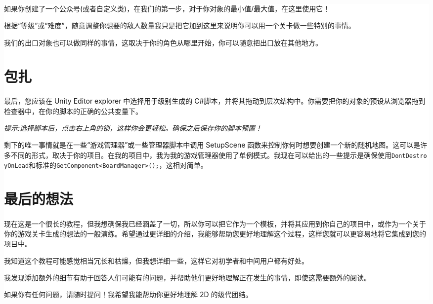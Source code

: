 如果你创建了一个公众号(或者自定义类)，在我们的第一步，对于你对象的最小值/最大值，在这里使用它！

根据“等级”或“难度”，随意调整你想要的敌人数量我只是把它加到这里来说明你可以用一个关卡做一些特别的事情。

我们的出口对象也可以做同样的事情，这取决于你的角色从哪里开始，你可以随意把出口放在其他地方。

# 包扎

最后，您应该在 Unity Editor explorer 中选择用于级别生成的 C#脚本，并将其拖动到层次结构中。你需要把你的对象的预设从浏览器拖到检查器中，在你的脚本的正确的公共变量下。

*提示:选择脚本后，点击右上角的锁，这样你会更轻松。确保之后保存你的脚本预置！*

剩下的唯一事情就是在一些“游戏管理器”或一些管理器脚本中调用 SetupScene 函数来控制你何时想要创建一个新的随机地图。这可以是许多不同的形式，取决于你的项目。在我的项目中，我为我的游戏管理器使用了单例模式。我现在可以给出的一些提示是确保使用`DontDestroyOnLoad`和标准的`GetComponent<BoardManager>();`，这相对简单。

# 最后的想法

现在这是一个很长的教程，但我想确保我已经涵盖了一切，所以你可以把它作为一个模板，并将其应用到你自己的项目中，或作为一个关于你的游戏关卡生成的想法的一般演练。希望通过更详细的介绍，我能够帮助您更好地理解这个过程，这样您就可以更容易地将它集成到您的项目中。

我知道这个教程可能感觉相当冗长和枯燥，但我想详细一些，这样它对初学者和中间用户都有好处。

我发现添加额外的细节有助于回答人们可能有的问题，并帮助他们更好地理解正在发生的事情，即使这需要额外的阅读。

如果你有任何问题，请随时提问！我希望我能帮助你更好地理解 2D 的级代团结。